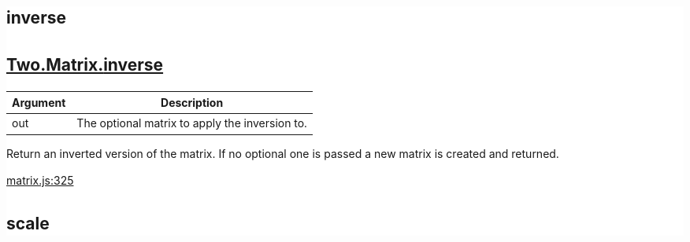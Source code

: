 <div class="tags">



</div>


</div>



<div class="instance function ">

## inverse

<h2 class="longname" aria-hidden="true"><a href="#inverse"><span class="prefix">Two.Matrix.</span><span class="shortname">inverse</span></a></h2>












<div class="params">

| Argument | Description |
| ---- | ----------- |
|  out  | The optional matrix to apply the inversion to. |
</div>




<div class="description">

Return an inverted version of the matrix. If no optional one is passed a new matrix is created and returned.

</div>





<div class="meta">

  <a class="lineno" target="_blank" rel="noopener noreferrer" href="https://github.com/jonobr1/two.js/blob/main/src/matrix.js#L325">
    matrix.js:325
  </a>

</div>




</div>



<div class="instance function ">

## scale
